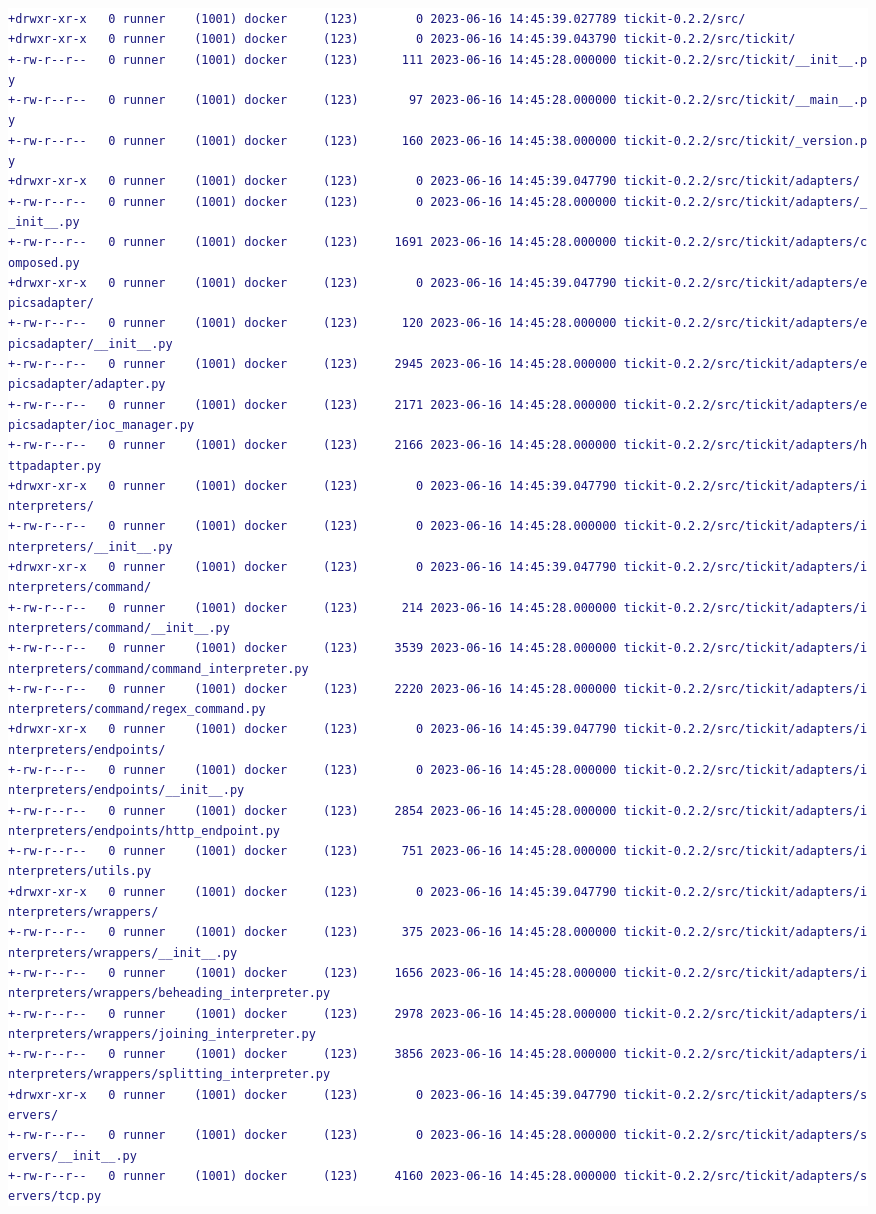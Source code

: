```diff
+drwxr-xr-x   0 runner    (1001) docker     (123)        0 2023-06-16 14:45:39.027789 tickit-0.2.2/src/
+drwxr-xr-x   0 runner    (1001) docker     (123)        0 2023-06-16 14:45:39.043790 tickit-0.2.2/src/tickit/
+-rw-r--r--   0 runner    (1001) docker     (123)      111 2023-06-16 14:45:28.000000 tickit-0.2.2/src/tickit/__init__.py
+-rw-r--r--   0 runner    (1001) docker     (123)       97 2023-06-16 14:45:28.000000 tickit-0.2.2/src/tickit/__main__.py
+-rw-r--r--   0 runner    (1001) docker     (123)      160 2023-06-16 14:45:38.000000 tickit-0.2.2/src/tickit/_version.py
+drwxr-xr-x   0 runner    (1001) docker     (123)        0 2023-06-16 14:45:39.047790 tickit-0.2.2/src/tickit/adapters/
+-rw-r--r--   0 runner    (1001) docker     (123)        0 2023-06-16 14:45:28.000000 tickit-0.2.2/src/tickit/adapters/__init__.py
+-rw-r--r--   0 runner    (1001) docker     (123)     1691 2023-06-16 14:45:28.000000 tickit-0.2.2/src/tickit/adapters/composed.py
+drwxr-xr-x   0 runner    (1001) docker     (123)        0 2023-06-16 14:45:39.047790 tickit-0.2.2/src/tickit/adapters/epicsadapter/
+-rw-r--r--   0 runner    (1001) docker     (123)      120 2023-06-16 14:45:28.000000 tickit-0.2.2/src/tickit/adapters/epicsadapter/__init__.py
+-rw-r--r--   0 runner    (1001) docker     (123)     2945 2023-06-16 14:45:28.000000 tickit-0.2.2/src/tickit/adapters/epicsadapter/adapter.py
+-rw-r--r--   0 runner    (1001) docker     (123)     2171 2023-06-16 14:45:28.000000 tickit-0.2.2/src/tickit/adapters/epicsadapter/ioc_manager.py
+-rw-r--r--   0 runner    (1001) docker     (123)     2166 2023-06-16 14:45:28.000000 tickit-0.2.2/src/tickit/adapters/httpadapter.py
+drwxr-xr-x   0 runner    (1001) docker     (123)        0 2023-06-16 14:45:39.047790 tickit-0.2.2/src/tickit/adapters/interpreters/
+-rw-r--r--   0 runner    (1001) docker     (123)        0 2023-06-16 14:45:28.000000 tickit-0.2.2/src/tickit/adapters/interpreters/__init__.py
+drwxr-xr-x   0 runner    (1001) docker     (123)        0 2023-06-16 14:45:39.047790 tickit-0.2.2/src/tickit/adapters/interpreters/command/
+-rw-r--r--   0 runner    (1001) docker     (123)      214 2023-06-16 14:45:28.000000 tickit-0.2.2/src/tickit/adapters/interpreters/command/__init__.py
+-rw-r--r--   0 runner    (1001) docker     (123)     3539 2023-06-16 14:45:28.000000 tickit-0.2.2/src/tickit/adapters/interpreters/command/command_interpreter.py
+-rw-r--r--   0 runner    (1001) docker     (123)     2220 2023-06-16 14:45:28.000000 tickit-0.2.2/src/tickit/adapters/interpreters/command/regex_command.py
+drwxr-xr-x   0 runner    (1001) docker     (123)        0 2023-06-16 14:45:39.047790 tickit-0.2.2/src/tickit/adapters/interpreters/endpoints/
+-rw-r--r--   0 runner    (1001) docker     (123)        0 2023-06-16 14:45:28.000000 tickit-0.2.2/src/tickit/adapters/interpreters/endpoints/__init__.py
+-rw-r--r--   0 runner    (1001) docker     (123)     2854 2023-06-16 14:45:28.000000 tickit-0.2.2/src/tickit/adapters/interpreters/endpoints/http_endpoint.py
+-rw-r--r--   0 runner    (1001) docker     (123)      751 2023-06-16 14:45:28.000000 tickit-0.2.2/src/tickit/adapters/interpreters/utils.py
+drwxr-xr-x   0 runner    (1001) docker     (123)        0 2023-06-16 14:45:39.047790 tickit-0.2.2/src/tickit/adapters/interpreters/wrappers/
+-rw-r--r--   0 runner    (1001) docker     (123)      375 2023-06-16 14:45:28.000000 tickit-0.2.2/src/tickit/adapters/interpreters/wrappers/__init__.py
+-rw-r--r--   0 runner    (1001) docker     (123)     1656 2023-06-16 14:45:28.000000 tickit-0.2.2/src/tickit/adapters/interpreters/wrappers/beheading_interpreter.py
+-rw-r--r--   0 runner    (1001) docker     (123)     2978 2023-06-16 14:45:28.000000 tickit-0.2.2/src/tickit/adapters/interpreters/wrappers/joining_interpreter.py
+-rw-r--r--   0 runner    (1001) docker     (123)     3856 2023-06-16 14:45:28.000000 tickit-0.2.2/src/tickit/adapters/interpreters/wrappers/splitting_interpreter.py
+drwxr-xr-x   0 runner    (1001) docker     (123)        0 2023-06-16 14:45:39.047790 tickit-0.2.2/src/tickit/adapters/servers/
+-rw-r--r--   0 runner    (1001) docker     (123)        0 2023-06-16 14:45:28.000000 tickit-0.2.2/src/tickit/adapters/servers/__init__.py
+-rw-r--r--   0 runner    (1001) docker     (123)     4160 2023-06-16 14:45:28.000000 tickit-0.2.2/src/tickit/adapters/servers/tcp.py
```